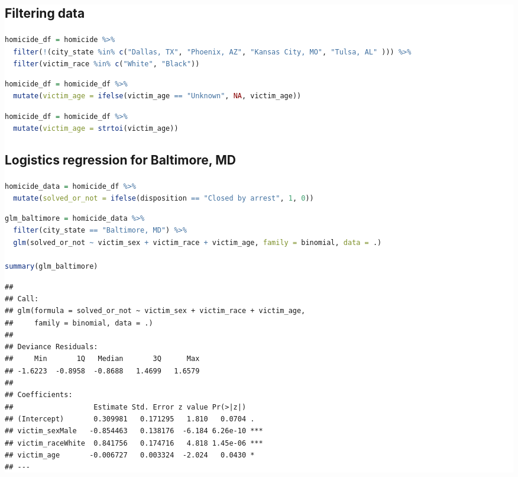 ## Filtering data

``` r
homicide_df = homicide %>% 
  filter(!(city_state %in% c("Dallas, TX", "Phoenix, AZ", "Kansas City, MO", "Tulsa, AL" ))) %>% 
  filter(victim_race %in% c("White", "Black"))
```

``` r
homicide_df = homicide_df %>% 
  mutate(victim_age = ifelse(victim_age == "Unknown", NA, victim_age))
```

``` r
homicide_df = homicide_df %>% 
  mutate(victim_age = strtoi(victim_age))
```

## Logistics regression for Baltimore, MD

``` r
homicide_data = homicide_df %>% 
  mutate(solved_or_not = ifelse(disposition == "Closed by arrest", 1, 0))
```

``` r
glm_baltimore = homicide_data %>% 
  filter(city_state == "Baltimore, MD") %>% 
  glm(solved_or_not ~ victim_sex + victim_race + victim_age, family = binomial, data = .)

summary(glm_baltimore)
```

    ## 
    ## Call:
    ## glm(formula = solved_or_not ~ victim_sex + victim_race + victim_age, 
    ##     family = binomial, data = .)
    ## 
    ## Deviance Residuals: 
    ##     Min       1Q   Median       3Q      Max  
    ## -1.6223  -0.8958  -0.8688   1.4699   1.6579  
    ## 
    ## Coefficients:
    ##                   Estimate Std. Error z value Pr(>|z|)    
    ## (Intercept)       0.309981   0.171295   1.810   0.0704 .  
    ## victim_sexMale   -0.854463   0.138176  -6.184 6.26e-10 ***
    ## victim_raceWhite  0.841756   0.174716   4.818 1.45e-06 ***
    ## victim_age       -0.006727   0.003324  -2.024   0.0430 *  
    ## ---